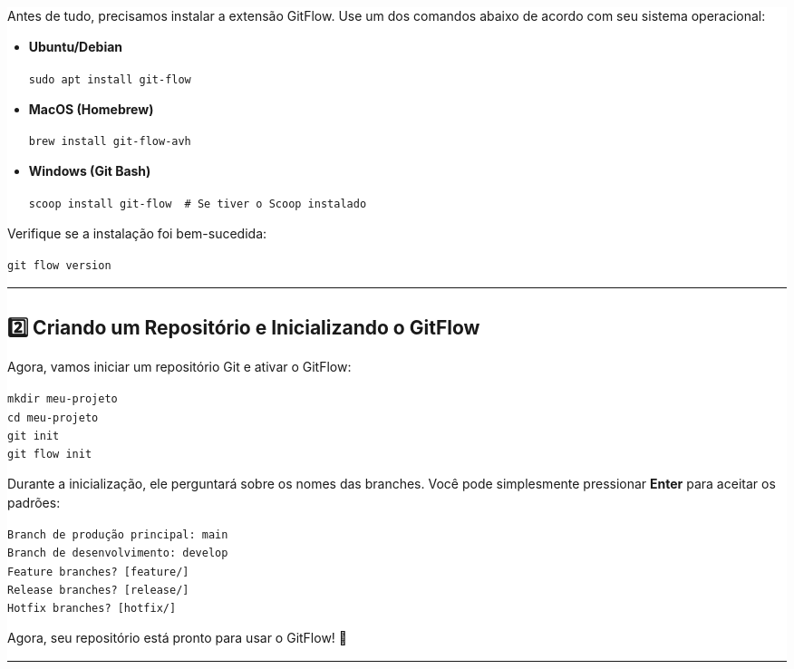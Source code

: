 Antes de tudo, precisamos instalar a extensão GitFlow. Use um dos comandos abaixo de acordo com seu sistema operacional:

- **Ubuntu/Debian**
    
    ```
    sudo apt install git-flow
    
    ```
    
- **MacOS (Homebrew)**
    
    ```
    brew install git-flow-avh
    
    ```
    
- **Windows (Git Bash)**
    
    ```
    scoop install git-flow  # Se tiver o Scoop instalado
    
    ```
    

Verifique se a instalação foi bem-sucedida:

```
git flow version

```

---

## **2️⃣ Criando um Repositório e Inicializando o GitFlow**

Agora, vamos iniciar um repositório Git e ativar o GitFlow:

```
mkdir meu-projeto
cd meu-projeto
git init
git flow init

```

Durante a inicialização, ele perguntará sobre os nomes das branches. Você pode simplesmente pressionar **Enter** para aceitar os padrões:

```
Branch de produção principal: main
Branch de desenvolvimento: develop
Feature branches? [feature/]
Release branches? [release/]
Hotfix branches? [hotfix/]

```

Agora, seu repositório está pronto para usar o GitFlow! 🎉

---